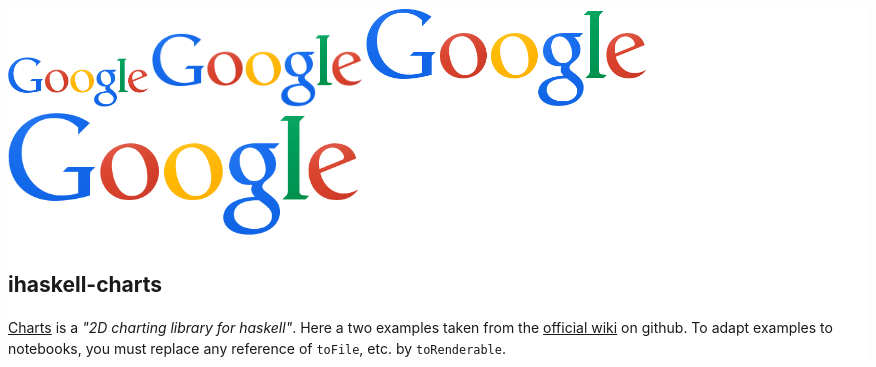 <img src="../images/google-logo.png" width="140">
<img src="../images/google-logo.png" width="210">
<img src="../images/google-logo.png" width="280">
<img src="../images/google-logo.png" width="350">


## ihaskell-charts

[Charts](https://hackage.haskell.org/package/Chart) is a *"2D charting library for haskell"*. Here a two examples taken from the [official wiki](https://github.com/timbod7/haskell-chart/wiki) on github. To adapt examples to notebooks, you must replace any reference of `toFile`, etc. by `toRenderable`.
